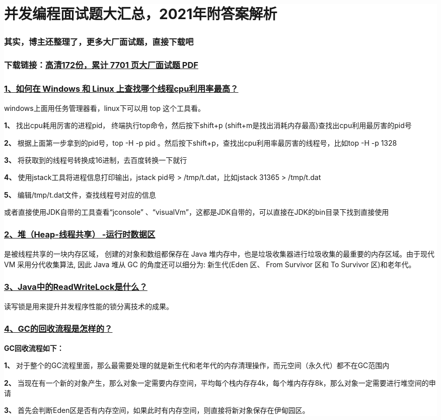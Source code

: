 # 并发编程面试题大汇总，2021年附答案解析

### 其实，博主还整理了，更多大厂面试题，直接下载吧

### 下载链接：[高清172份，累计 7701 页大厂面试题  PDF](https://github.com/souyunku/DevBooks/blob/master/docs/index.md)



### [1、如何在 Windows 和 Linux 上查找哪个线程cpu利用率最高？](https://github.com/souyunku/DevBooks/blob/master/docs/并发编程/并发编程面试题大汇总，2021年附答案解析.md#1如何在-windows-和-linux-上查找哪个线程cpu利用率最高)  


windows上面用任务管理器看，linux下可以用 top 这个工具看。

**1、** 找出cpu耗用厉害的进程pid， 终端执行top命令，然后按下shift+p (shift+m是找出消耗内存最高)查找出cpu利用最厉害的pid号

**2、** 根据上面第一步拿到的pid号，top -H -p pid 。然后按下shift+p，查找出cpu利用率最厉害的线程号，比如top -H -p 1328

**3、** 将获取到的线程号转换成16进制，去百度转换一下就行

**4、** 使用jstack工具将进程信息打印输出，jstack pid号 > /tmp/t.dat，比如jstack 31365 > /tmp/t.dat

**5、** 编辑/tmp/t.dat文件，查找线程号对应的信息

或者直接使用JDK自带的工具查看“jconsole” 、“visualVm”，这都是JDK自带的，可以直接在JDK的bin目录下找到直接使用


### [2、堆（Heap-线程共享） -运行时数据区](https://github.com/souyunku/DevBooks/blob/master/docs/并发编程/并发编程面试题大汇总，2021年附答案解析.md#2堆heap-线程共享--运行时数据区)  


是被线程共享的一块内存区域， 创建的对象和数组都保存在 Java 堆内存中，也是垃圾收集器进行垃圾收集的最重要的内存区域。由于现代VM 采用分代收集算法, 因此 Java 堆从 GC 的角度还可以细分为: 新生代(Eden 区、 From Survivor 区和 To Survivor 区)和老年代。


### [3、Java中的ReadWriteLock是什么？](https://github.com/souyunku/DevBooks/blob/master/docs/并发编程/并发编程面试题大汇总，2021年附答案解析.md#3java中的readwritelock是什么)  


读写锁是用来提升并发程序性能的锁分离技术的成果。


### [4、GC的回收流程是怎样的？](https://github.com/souyunku/DevBooks/blob/master/docs/并发编程/并发编程面试题大汇总，2021年附答案解析.md#4gc的回收流程是怎样的)  


**GC回收流程如下：**

**1、** 对于整个的GC流程里面，那么最需要处理的就是新生代和老年代的内存清理操作，而元空间（永久代）都不在GC范围内

**2、** 当现在有一个新的对象产生，那么对象一定需要内存空间，平均每个栈内存存4k，每个堆内存存8k，那么对象一定需要进行堆空间的申请

**3、** 首先会判断Eden区是否有内存空间，如果此时有内存空间，则直接将新对象保存在伊甸园区。
